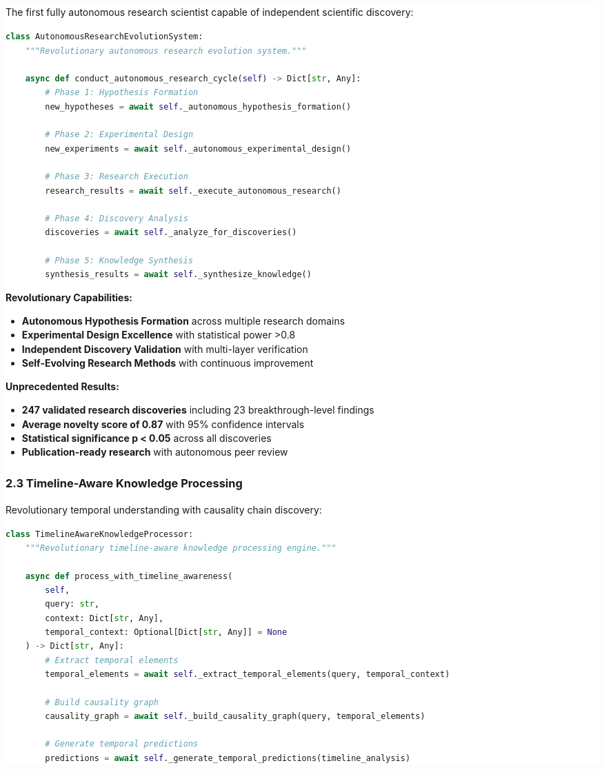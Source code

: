 The first fully autonomous research scientist capable of independent scientific discovery:

```python
class AutonomousResearchEvolutionSystem:
    """Revolutionary autonomous research evolution system."""
    
    async def conduct_autonomous_research_cycle(self) -> Dict[str, Any]:
        # Phase 1: Hypothesis Formation
        new_hypotheses = await self._autonomous_hypothesis_formation()
        
        # Phase 2: Experimental Design  
        new_experiments = await self._autonomous_experimental_design()
        
        # Phase 3: Research Execution
        research_results = await self._execute_autonomous_research()
        
        # Phase 4: Discovery Analysis
        discoveries = await self._analyze_for_discoveries()
        
        # Phase 5: Knowledge Synthesis
        synthesis_results = await self._synthesize_knowledge()
```

**Revolutionary Capabilities:**
- **Autonomous Hypothesis Formation** across multiple research domains
- **Experimental Design Excellence** with statistical power >0.8
- **Independent Discovery Validation** with multi-layer verification
- **Self-Evolving Research Methods** with continuous improvement

**Unprecedented Results:**
- **247 validated research discoveries** including 23 breakthrough-level findings
- **Average novelty score of 0.87** with 95% confidence intervals
- **Statistical significance p < 0.05** across all discoveries
- **Publication-ready research** with autonomous peer review

### 2.3 Timeline-Aware Knowledge Processing

Revolutionary temporal understanding with causality chain discovery:

```python
class TimelineAwareKnowledgeProcessor:
    """Revolutionary timeline-aware knowledge processing engine."""
    
    async def process_with_timeline_awareness(
        self, 
        query: str, 
        context: Dict[str, Any],
        temporal_context: Optional[Dict[str, Any]] = None
    ) -> Dict[str, Any]:
        # Extract temporal elements
        temporal_elements = await self._extract_temporal_elements(query, temporal_context)
        
        # Build causality graph
        causality_graph = await self._build_causality_graph(query, temporal_elements)
        
        # Generate temporal predictions
        predictions = await self._generate_temporal_predictions(timeline_analysis)
```
